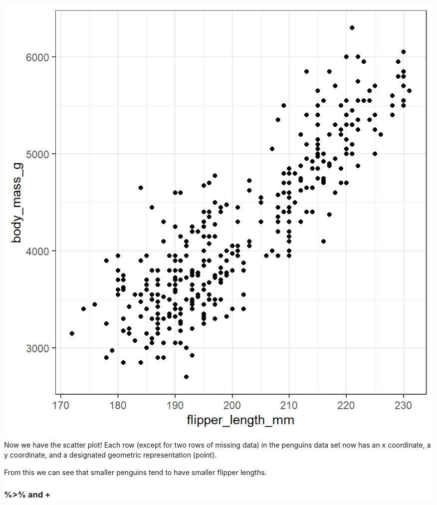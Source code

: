 <img src="06-ggplot_files/figure-html/unnamed-chunk-12-1.png" width="100%" style="display: block; margin: auto;" />

Now we have the scatter plot! Each row (except for two rows of missing data) in the penguins data set now has an x coordinate, a y coordinate, and a designated geometric representation (point).

From this we can see that smaller penguins tend to have smaller flipper lengths.

### %>% and +

